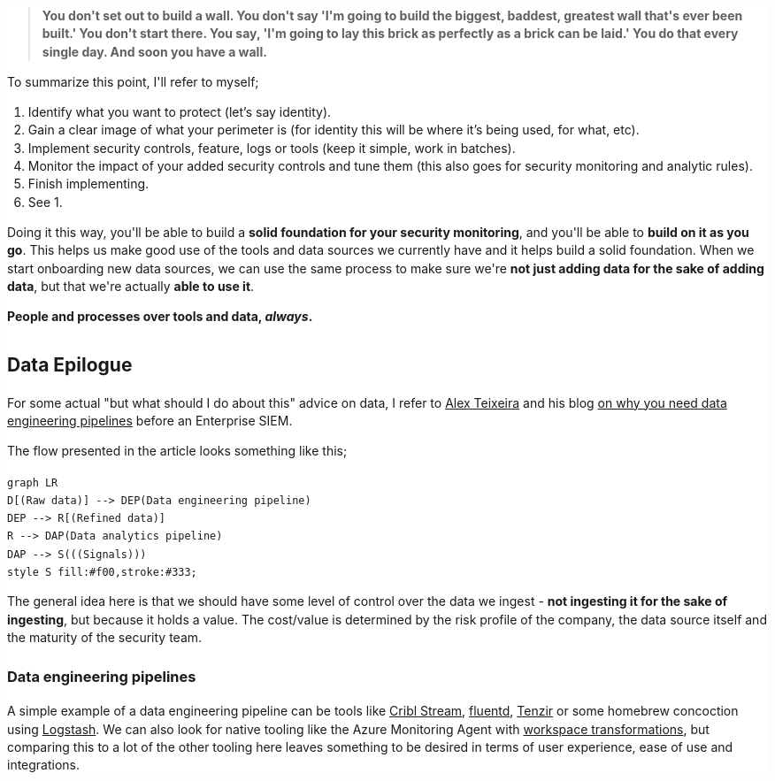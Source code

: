 > **You don't set out to build a wall. You don't say 'I'm going to build the biggest, baddest, greatest wall that's ever been built.' You don't start there. You say, 'I'm going to lay this brick as perfectly as a brick can be laid.' You do that every single day. And soon you have a wall.**

To summarize this point, I'll refer to myself;

1. Identify what you want to protect (let’s say identity).
2. Gain a clear image of what your perimeter is (for identity this will be where it’s being used, for what, etc).
3. Implement security controls, feature, logs or tools (keep it simple, work in batches).
4. Monitor the impact of your added security controls and tune them (this also goes for security monitoring and analytic rules).
5. Finish implementing.
6. See 1.

Doing it this way, you'll be able to build a **solid foundation for your security monitoring**, and you'll be able to **build on it as you go**. This helps us make good use of the tools and data sources we currently have and it helps build a solid foundation. When we start onboarding new data sources, we can use the same process to make sure we're **not just adding data for the sake of adding data**, but that we're actually **able to use it**.

**People and processes over tools and data, *always*.**

## Data Epilogue

For some actual "but what should I do about this" advice on data, I refer to [Alex Teixeira](https://ateixei.medium.com/) and his blog [on why you need data engineering pipelines](https://detect.fyi/why-you-need-data-engineering-pipelines-before-an-enterprise-siem-0be553584aa9) before an Enterprise SIEM. 

The flow presented in the article looks something like this;

```mermaid
graph LR
D[(Raw data)] --> DEP(Data engineering pipeline)
DEP --> R[(Refined data)]
R --> DAP(Data analytics pipeline)
DAP --> S(((Signals)))
style S fill:#f00,stroke:#333;
```

The general idea here is that we should have some level of control over the data we ingest - **not ingesting it for the sake of ingesting**, but because it holds a value. The cost/value is determined by the risk profile of the company, the data source itself and the maturity of the security team.

### Data engineering pipelines

A simple example of a data engineering pipeline can be tools like [Cribl Stream](https://cribl.io/stream/), [fluentd](https://www.fluentd.org/), [Tenzir](https://www.tenzir.com/) or some homebrew concoction using [Logstash](https://www.elastic.co/logstash/). We can also look for native tooling like the Azure Monitoring Agent with [workspace transformations](https://learn.microsoft.com/en-us/azure/azure-monitor/essentials/data-collection-transformations), but comparing this to a lot of the other tooling here leaves something to be desired in terms of user experience, ease of use and integrations. 
